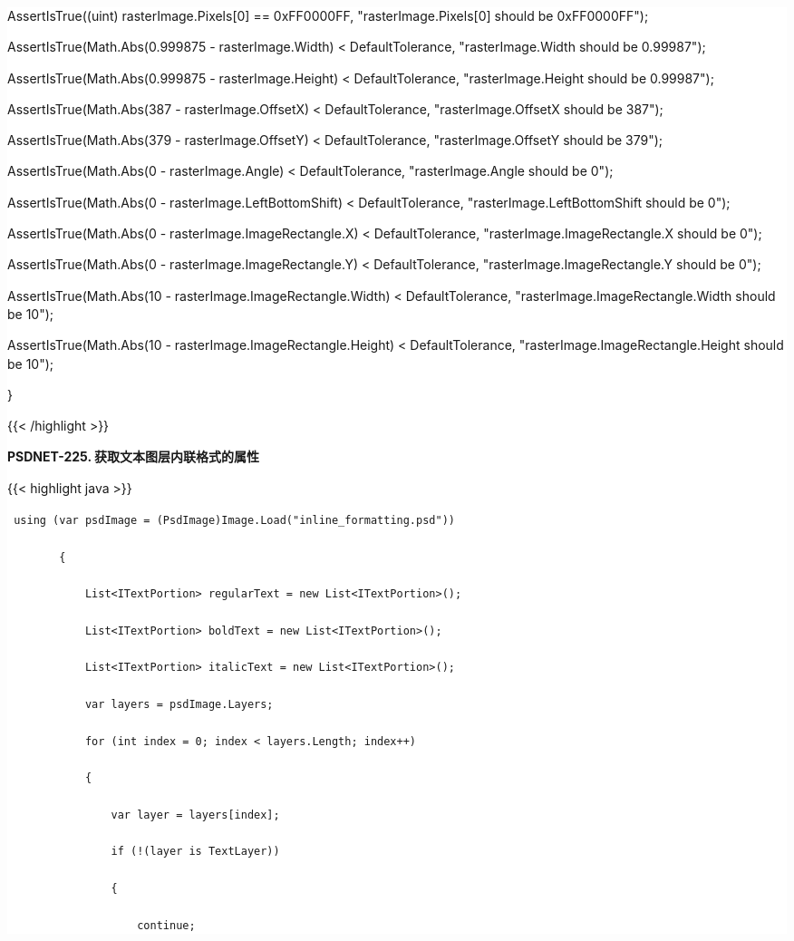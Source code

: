  AssertIsTrue((uint) rasterImage.Pixels[0] == 0xFF0000FF, "rasterImage.Pixels[0] should be 0xFF0000FF");

 AssertIsTrue(Math.Abs(0.999875 - rasterImage.Width) < DefaultTolerance, "rasterImage.Width should be 0.99987");

 AssertIsTrue(Math.Abs(0.999875 - rasterImage.Height) < DefaultTolerance, "rasterImage.Height should be 0.99987");

 AssertIsTrue(Math.Abs(387 - rasterImage.OffsetX) < DefaultTolerance, "rasterImage.OffsetX should be 387");

 AssertIsTrue(Math.Abs(379 - rasterImage.OffsetY) < DefaultTolerance, "rasterImage.OffsetY should be 379");

 AssertIsTrue(Math.Abs(0 - rasterImage.Angle) < DefaultTolerance, "rasterImage.Angle should be 0");

 AssertIsTrue(Math.Abs(0 - rasterImage.LeftBottomShift) < DefaultTolerance, "rasterImage.LeftBottomShift should be 0");

 AssertIsTrue(Math.Abs(0 - rasterImage.ImageRectangle.X) < DefaultTolerance, "rasterImage.ImageRectangle.X should be 0");

 AssertIsTrue(Math.Abs(0 - rasterImage.ImageRectangle.Y) < DefaultTolerance, "rasterImage.ImageRectangle.Y should be 0");

 AssertIsTrue(Math.Abs(10 - rasterImage.ImageRectangle.Width) < DefaultTolerance, "rasterImage.ImageRectangle.Width should be 10");

 AssertIsTrue(Math.Abs(10 - rasterImage.ImageRectangle.Height) < DefaultTolerance, "rasterImage.ImageRectangle.Height should be 10");

}

{{< /highlight >}}

**PSDNET-225. 获取文本图层内联格式的属性**

{{< highlight java >}}

     using (var psdImage = (PsdImage)Image.Load("inline_formatting.psd"))

            {

                List<ITextPortion> regularText = new List<ITextPortion>();

                List<ITextPortion> boldText = new List<ITextPortion>();

                List<ITextPortion> italicText = new List<ITextPortion>();

                var layers = psdImage.Layers;

                for (int index = 0; index < layers.Length; index++)

                {

                    var layer = layers[index];

                    if (!(layer is TextLayer))

                    {

                        continue;
